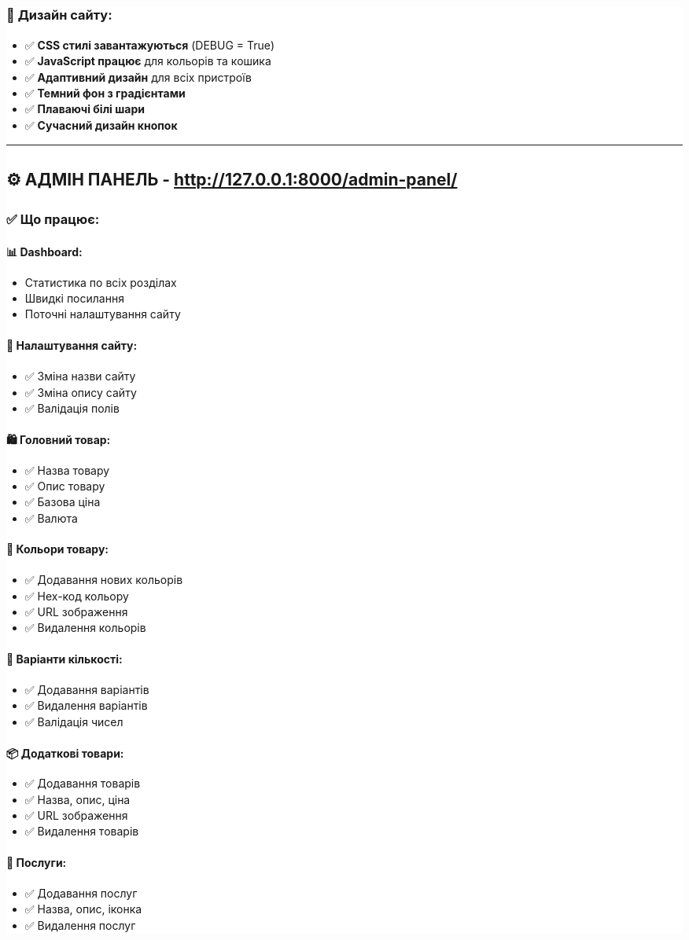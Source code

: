 ### 🎨 **Дизайн сайту:**
- ✅ **CSS стилі завантажуються** (DEBUG = True)
- ✅ **JavaScript працює** для кольорів та кошика
- ✅ **Адаптивний дизайн** для всіх пристроїв
- ✅ **Темний фон з градієнтами**
- ✅ **Плаваючі білі шари**
- ✅ **Сучасний дизайн кнопок**

---

## ⚙️ **АДМІН ПАНЕЛЬ - http://127.0.0.1:8000/admin-panel/**

### ✅ **Що працює:**

#### 📊 **Dashboard:**
- Статистика по всіх розділах
- Швидкі посилання
- Поточні налаштування сайту

#### 🔧 **Налаштування сайту:**
- ✅ Зміна назви сайту
- ✅ Зміна опису сайту
- ✅ Валідація полів

#### 🛍️ **Головний товар:**
- ✅ Назва товару
- ✅ Опис товару  
- ✅ Базова ціна
- ✅ Валюта

#### 🎨 **Кольори товару:**
- ✅ Додавання нових кольорів
- ✅ Hex-код кольору
- ✅ URL зображення
- ✅ Видалення кольорів

#### 🔢 **Варіанти кількості:**
- ✅ Додавання варіантів
- ✅ Видалення варіантів
- ✅ Валідація чисел

#### 📦 **Додаткові товари:**
- ✅ Додавання товарів
- ✅ Назва, опис, ціна
- ✅ URL зображення
- ✅ Видалення товарів

#### 🔔 **Послуги:**
- ✅ Додавання послуг
- ✅ Назва, опис, іконка
- ✅ Видалення послуг
